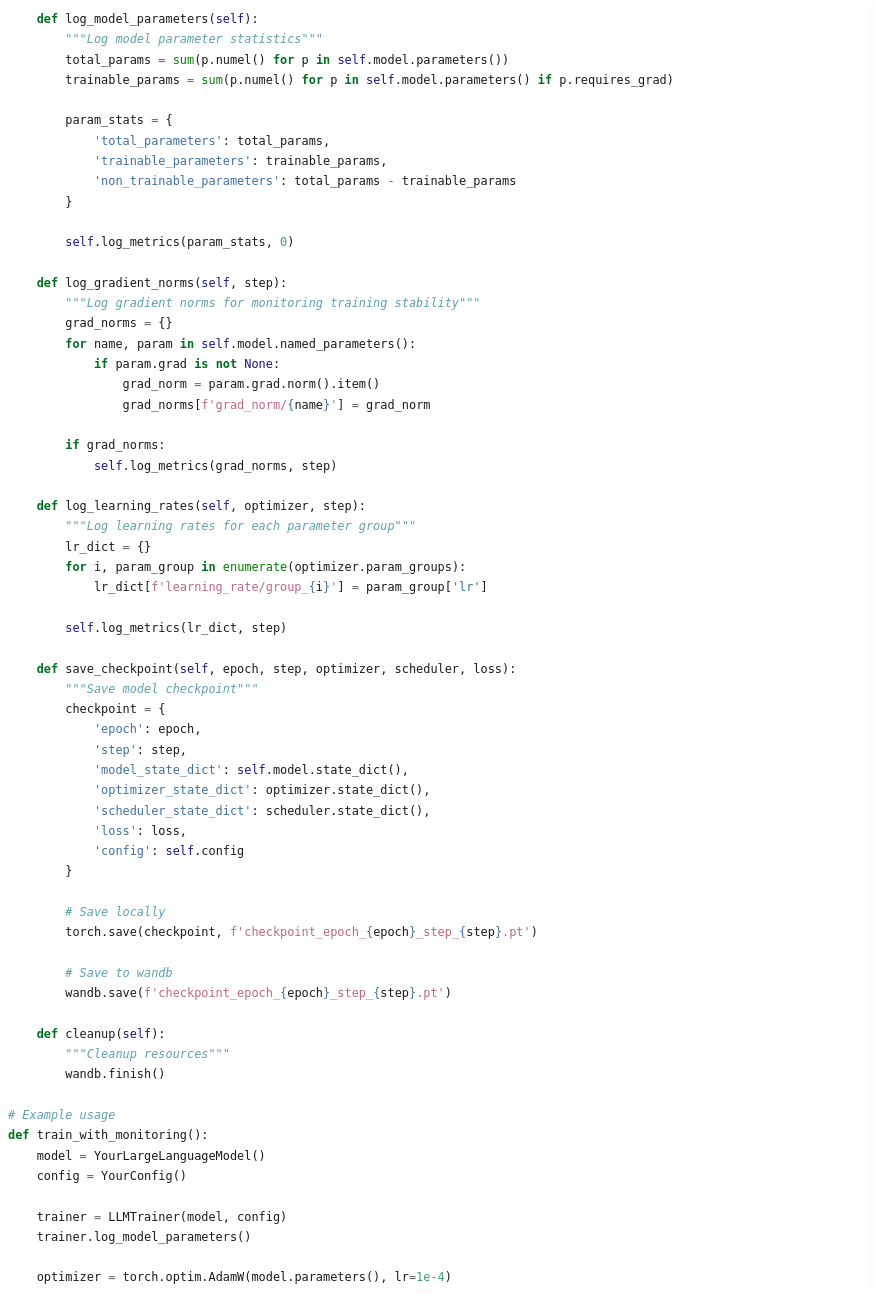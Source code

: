```python
    def log_model_parameters(self):
        """Log model parameter statistics"""
        total_params = sum(p.numel() for p in self.model.parameters())
        trainable_params = sum(p.numel() for p in self.model.parameters() if p.requires_grad)
        
        param_stats = {
            'total_parameters': total_params,
            'trainable_parameters': trainable_params,
            'non_trainable_parameters': total_params - trainable_params
        }
        
        self.log_metrics(param_stats, 0)
    
    def log_gradient_norms(self, step):
        """Log gradient norms for monitoring training stability"""
        grad_norms = {}
        for name, param in self.model.named_parameters():
            if param.grad is not None:
                grad_norm = param.grad.norm().item()
                grad_norms[f'grad_norm/{name}'] = grad_norm
        
        if grad_norms:
            self.log_metrics(grad_norms, step)
    
    def log_learning_rates(self, optimizer, step):
        """Log learning rates for each parameter group"""
        lr_dict = {}
        for i, param_group in enumerate(optimizer.param_groups):
            lr_dict[f'learning_rate/group_{i}'] = param_group['lr']
        
        self.log_metrics(lr_dict, step)
    
    def save_checkpoint(self, epoch, step, optimizer, scheduler, loss):
        """Save model checkpoint"""
        checkpoint = {
            'epoch': epoch,
            'step': step,
            'model_state_dict': self.model.state_dict(),
            'optimizer_state_dict': optimizer.state_dict(),
            'scheduler_state_dict': scheduler.state_dict(),
            'loss': loss,
            'config': self.config
        }
        
        # Save locally
        torch.save(checkpoint, f'checkpoint_epoch_{epoch}_step_{step}.pt')
        
        # Save to wandb
        wandb.save(f'checkpoint_epoch_{epoch}_step_{step}.pt')
    
    def cleanup(self):
        """Cleanup resources"""
        wandb.finish()

# Example usage
def train_with_monitoring():
    model = YourLargeLanguageModel()
    config = YourConfig()
    
    trainer = LLMTrainer(model, config)
    trainer.log_model_parameters()
    
    optimizer = torch.optim.AdamW(model.parameters(), lr=1e-4)
```